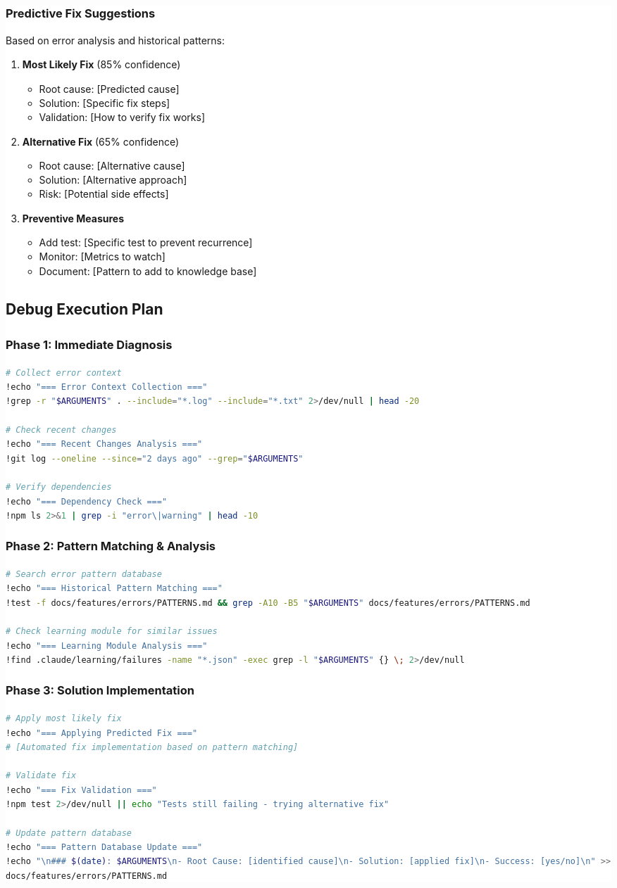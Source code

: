 ### Predictive Fix Suggestions
Based on error analysis and historical patterns:

1. **Most Likely Fix** (85% confidence)
   - Root cause: [Predicted cause]
   - Solution: [Specific fix steps]
   - Validation: [How to verify fix works]

2. **Alternative Fix** (65% confidence)
   - Root cause: [Alternative cause]
   - Solution: [Alternative approach]
   - Risk: [Potential side effects]

3. **Preventive Measures**
   - Add test: [Specific test to prevent recurrence]
   - Monitor: [Metrics to watch]
   - Document: [Pattern to add to knowledge base]

## Debug Execution Plan

### Phase 1: Immediate Diagnosis
```bash
# Collect error context
!echo "=== Error Context Collection ==="
!grep -r "$ARGUMENTS" . --include="*.log" --include="*.txt" 2>/dev/null | head -20

# Check recent changes
!echo "=== Recent Changes Analysis ==="
!git log --oneline --since="2 days ago" --grep="$ARGUMENTS"

# Verify dependencies
!echo "=== Dependency Check ==="
!npm ls 2>&1 | grep -i "error\|warning" | head -10
```

### Phase 2: Pattern Matching & Analysis
```bash
# Search error pattern database
!echo "=== Historical Pattern Matching ==="
!test -f docs/features/errors/PATTERNS.md && grep -A10 -B5 "$ARGUMENTS" docs/features/errors/PATTERNS.md

# Check learning module for similar issues
!echo "=== Learning Module Analysis ==="
!find .claude/learning/failures -name "*.json" -exec grep -l "$ARGUMENTS" {} \; 2>/dev/null
```

### Phase 3: Solution Implementation
```bash
# Apply most likely fix
!echo "=== Applying Predicted Fix ==="
# [Automated fix implementation based on pattern matching]

# Validate fix
!echo "=== Fix Validation ==="
!npm test 2>/dev/null || echo "Tests still failing - trying alternative fix"

# Update pattern database
!echo "=== Pattern Database Update ==="
!echo "\n### $(date): $ARGUMENTS\n- Root Cause: [identified cause]\n- Solution: [applied fix]\n- Success: [yes/no]\n" >> docs/features/errors/PATTERNS.md
```
